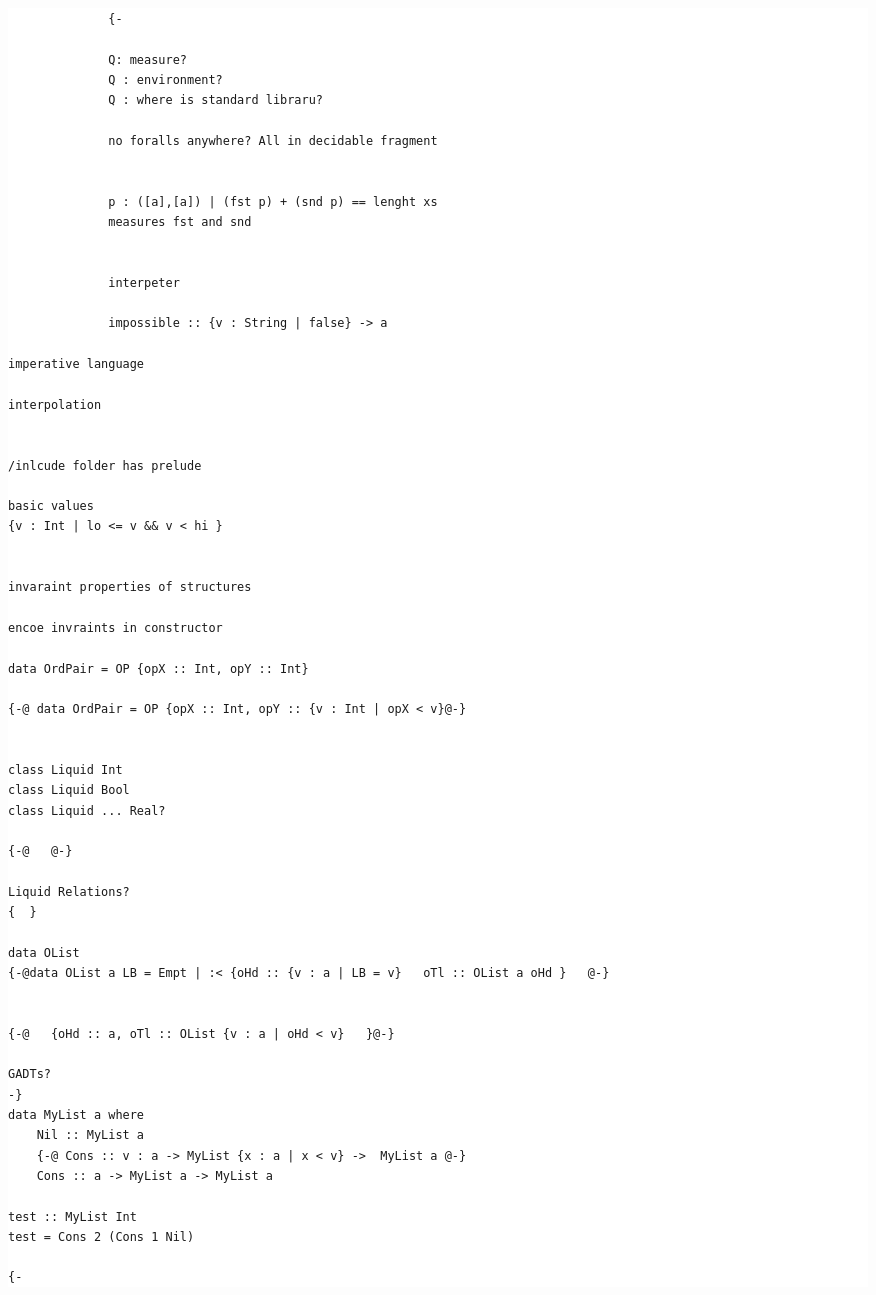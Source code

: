                   {-
                  
                  Q: measure?
                  Q : environment?
                  Q : where is standard libraru?
                  
                  no foralls anywhere? All in decidable fragment
    
    
                  p : ([a],[a]) | (fst p) + (snd p) == lenght xs
                  measures fst and snd
    
    
                  interpeter
    
                  impossible :: {v : String | false} -> a
    
    imperative language
    
    interpolation
    
    
    /inlcude folder has prelude
    
    basic values
    {v : Int | lo <= v && v < hi }
    
    
    invaraint properties of structures
    
    encoe invraints in constructor
    
    data OrdPair = OP {opX :: Int, opY :: Int}
    
    {-@ data OrdPair = OP {opX :: Int, opY :: {v : Int | opX < v}@-}
    
    
    class Liquid Int
    class Liquid Bool
    class Liquid ... Real?
    
    {-@   @-}
    
    Liquid Relations?
    {  }
    
    data OList 
    {-@data OList a LB = Empt | :< {oHd :: {v : a | LB = v}   oTl :: OList a oHd }   @-}
    
    
    {-@   {oHd :: a, oTl :: OList {v : a | oHd < v}   }@-}
                  
    GADTs?
    -}
    data MyList a where
        Nil :: MyList a
        {-@ Cons :: v : a -> MyList {x : a | x < v} ->  MyList a @-}
        Cons :: a -> MyList a -> MyList a
    
    test :: MyList Int
    test = Cons 2 (Cons 1 Nil)
    
    {-
    